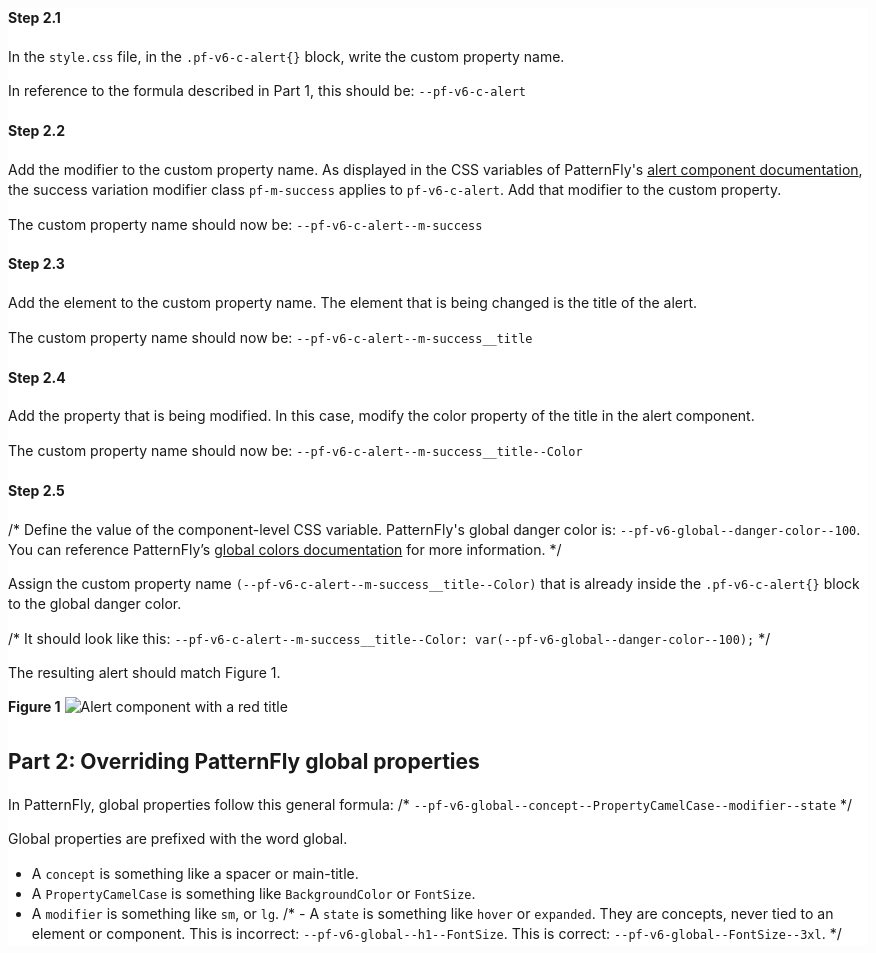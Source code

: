 #### Step 2.1 
In the `style.css` file, in the `.pf-v6-c-alert{}` block, write the custom property name.

In reference to the formula described in Part 1, this should be: `--pf-v6-c-alert`

#### Step 2.2 
Add the modifier to the custom property name. As displayed in the CSS variables of PatternFly's <a href="/components/alert/html#css-variables" target="_blank">alert component documentation</a>, the success variation modifier class `pf-m-success` applies to `pf-v6-c-alert`. Add that modifier to the custom property.

The custom property name should now be: `--pf-v6-c-alert--m-success`

#### Step 2.3 
Add the element to the custom property name. The element that is being changed is the title of the alert.

The custom property name should now be: `--pf-v6-c-alert--m-success__title`

#### Step 2.4 
Add the property that is being modified. In this case, modify the color property of the title in the alert component.

The custom property name should now be: `--pf-v6-c-alert--m-success__title--Color`

#### Step 2.5 
/* Define the value of the component-level CSS variable. PatternFly's global danger color is: `--pf-v6-global--danger-color--100`. You can reference PatternFly’s <a href="/design-foundations/colors" target="_blank">global colors documentation</a> for more information. */

Assign the custom property name `(--pf-v6-c-alert--m-success__title--Color)` that is already inside the `.pf-v6-c-alert{}` block to the global danger color.

/* It should look like this: `--pf-v6-c-alert--m-success__title--Color: var(--pf-v6-global--danger-color--100);` */

The resulting alert should match Figure 1.

**Figure 1**
<img src="../img/alert-red-title.png" alt="Alert component with a red title" width="868" />
</PageSection>
<Divider />
<PageSection>
## Part 2: Overriding PatternFly global properties
In PatternFly, global properties follow this general formula:
/* `--pf-v6-global--concept--PropertyCamelCase--modifier--state` */

Global properties are prefixed with the word global.
 - A `concept` is something like a spacer or main-title.
 - A `PropertyCamelCase` is something like `BackgroundColor` or `FontSize`.
 - A `modifier` is something like `sm`, or `lg`.
/*  - A `state` is something like `hover` or `expanded`. They are concepts, never tied to an element or component. This is incorrect: `--pf-v6-global--h1--FontSize`. This is correct: `--pf-v6-global--FontSize--3xl`. */
